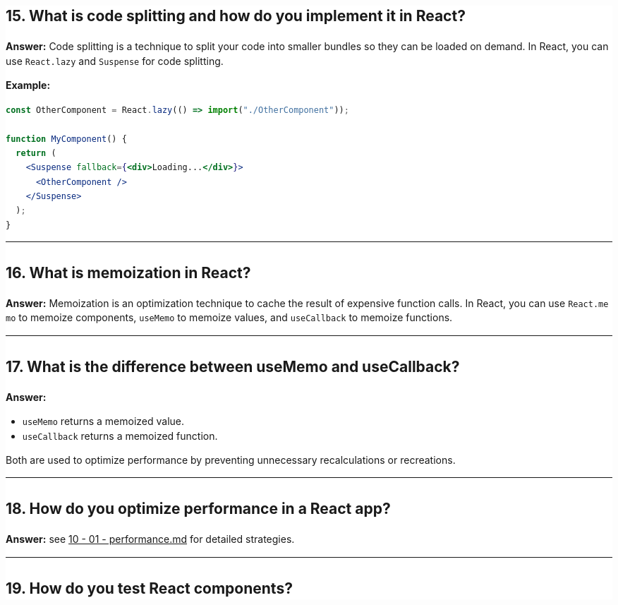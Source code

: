 ## 15. What is code splitting and how do you implement it in React?

**Answer:**
Code splitting is a technique to split your code into smaller bundles so they can be loaded on demand. In React, you can use `React.lazy` and `Suspense` for code splitting.

**Example:**

```jsx
const OtherComponent = React.lazy(() => import("./OtherComponent"));

function MyComponent() {
  return (
    <Suspense fallback={<div>Loading...</div>}>
      <OtherComponent />
    </Suspense>
  );
}
```

---

## 16. What is memoization in React?

**Answer:**
Memoization is an optimization technique to cache the result of expensive function calls. In React, you can use `React.memo` to memoize components, `useMemo` to memoize values, and `useCallback` to memoize functions.

---

## 17. What is the difference between useMemo and useCallback?

**Answer:**

- `useMemo` returns a memoized value.
- `useCallback` returns a memoized function.

Both are used to optimize performance by preventing unnecessary recalculations or recreations.

---

## 18. How do you optimize performance in a React app?

**Answer:**
see [10 - 01 - performance.md](10%20-%2001%20-%20performance.md) for detailed strategies.

---

## 19. How do you test React components?
